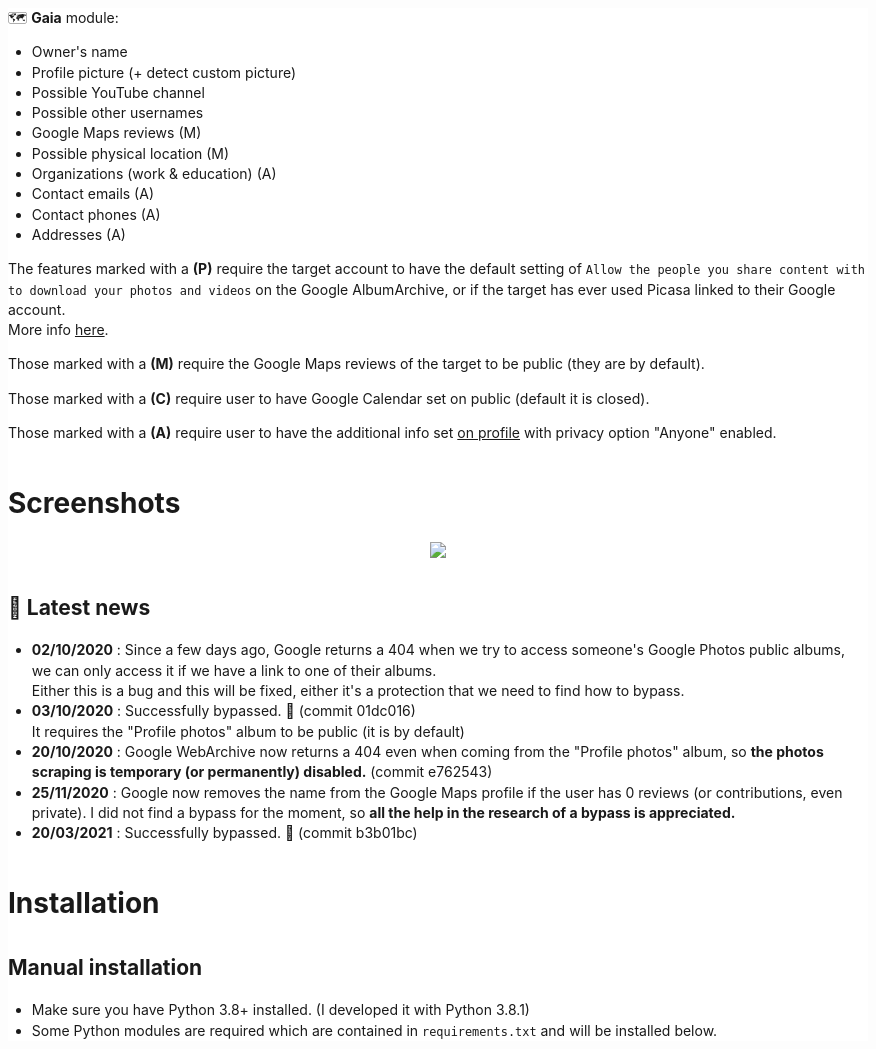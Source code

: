 🗺️ **Gaia** module:
- Owner's name
- Profile picture (+ detect custom picture)
- Possible YouTube channel
- Possible other usernames
- Google Maps reviews (M)
- Possible physical location (M)
- Organizations (work & education) (A)
- Contact emails (A)
- Contact phones (A)
- Addresses (A)

The features marked with a **(P)** require the target account to have the default setting of `Allow the people you share content with to download your photos and videos` on the Google AlbumArchive, or if the target has ever used Picasa linked to their Google account.\
More info [here](https://github.com/mxrch/GHunt#%EF%B8%8F-protecting-yourself).

Those marked with a **(M)** require the Google Maps reviews of the target to be public (they are by default).

Those marked with a **(C)** require user to have Google Calendar set on public (default it is closed).

Those marked with a **(A)** require user to have the additional info set [on profile](https://myaccount.google.com/profile) with privacy option "Anyone" enabled.

# Screenshots
<p align="center">
  <img src="https://files.catbox.moe/2zb1z9.png">
</p>

## 📰 Latest news
- **02/10/2020** : Since a few days ago, Google returns a 404 when we try to access someone's Google Photos public albums, we can only access it if we have a link to one of their albums.\
Either this is a bug and this will be fixed, either it's a protection that we need to find how to bypass.
- **03/10/2020** : Successfully bypassed. 🕺 (commit 01dc016)\
It requires the "Profile photos" album to be public (it is by default)
- **20/10/2020** : Google WebArchive now returns a 404 even when coming from the "Profile photos" album, so **the photos scraping is temporary (or permanently) disabled.** (commit e762543)
- **25/11/2020** : Google now removes the name from the Google Maps profile if the user has 0 reviews (or contributions, even private). I did not find a bypass for the moment, so **all the help in the research of a bypass is appreciated.**
- **20/03/2021** : Successfully bypassed. 🕺 (commit b3b01bc)

# Installation

## Manual installation
- Make sure you have Python 3.8+ installed. (I developed it with Python 3.8.1)
- Some Python modules are required which are contained in `requirements.txt` and will be installed below.
